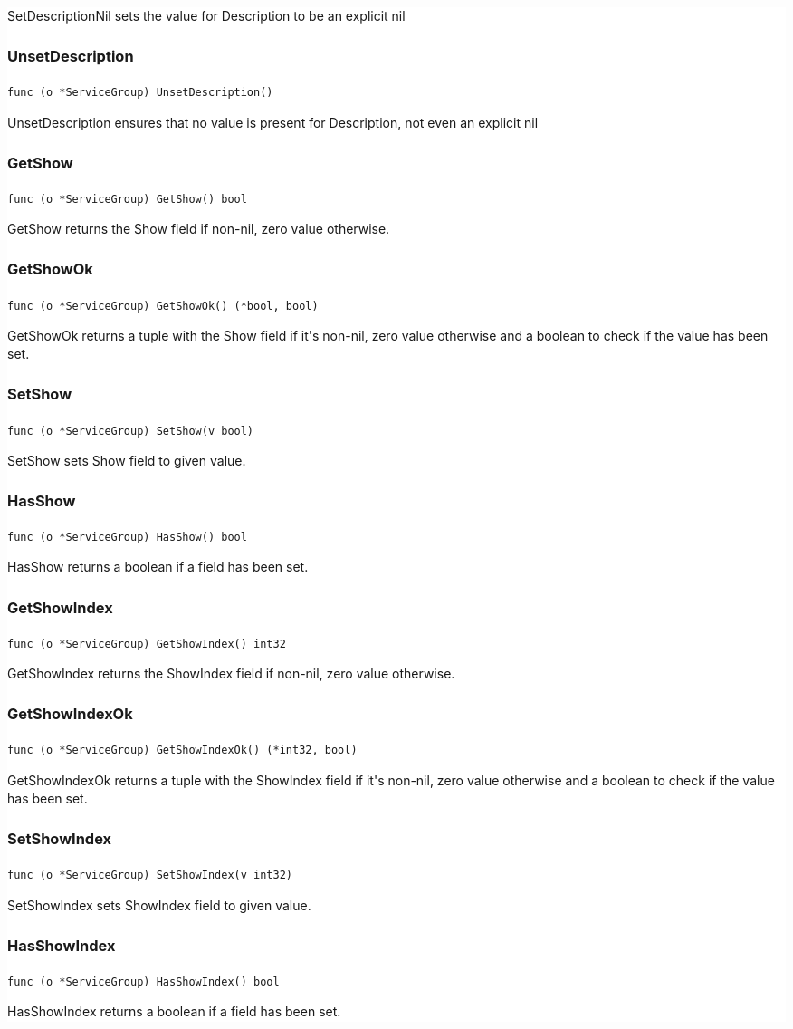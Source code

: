  SetDescriptionNil sets the value for Description to be an explicit nil

### UnsetDescription
`func (o *ServiceGroup) UnsetDescription()`

UnsetDescription ensures that no value is present for Description, not even an explicit nil
### GetShow

`func (o *ServiceGroup) GetShow() bool`

GetShow returns the Show field if non-nil, zero value otherwise.

### GetShowOk

`func (o *ServiceGroup) GetShowOk() (*bool, bool)`

GetShowOk returns a tuple with the Show field if it's non-nil, zero value otherwise
and a boolean to check if the value has been set.

### SetShow

`func (o *ServiceGroup) SetShow(v bool)`

SetShow sets Show field to given value.

### HasShow

`func (o *ServiceGroup) HasShow() bool`

HasShow returns a boolean if a field has been set.

### GetShowIndex

`func (o *ServiceGroup) GetShowIndex() int32`

GetShowIndex returns the ShowIndex field if non-nil, zero value otherwise.

### GetShowIndexOk

`func (o *ServiceGroup) GetShowIndexOk() (*int32, bool)`

GetShowIndexOk returns a tuple with the ShowIndex field if it's non-nil, zero value otherwise
and a boolean to check if the value has been set.

### SetShowIndex

`func (o *ServiceGroup) SetShowIndex(v int32)`

SetShowIndex sets ShowIndex field to given value.

### HasShowIndex

`func (o *ServiceGroup) HasShowIndex() bool`

HasShowIndex returns a boolean if a field has been set.
